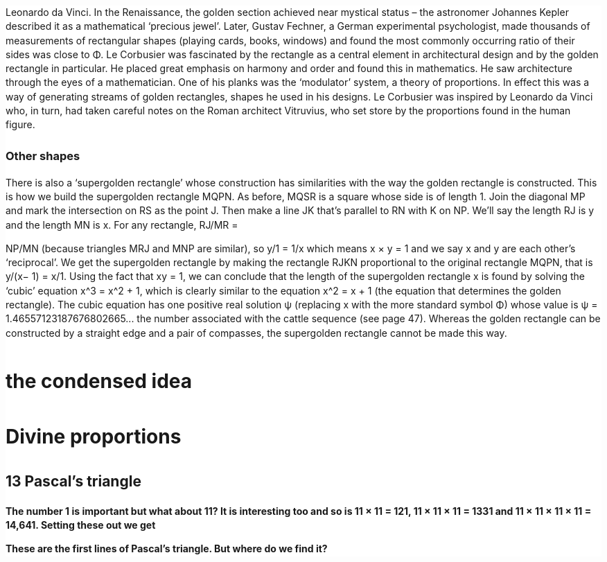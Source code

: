 
Leonardo da Vinci. In the Renaissance, the golden section achieved near mystical
status – the astronomer Johannes Kepler described it as a mathematical ‘precious
jewel’. Later, Gustav Fechner, a German experimental psychologist, made
thousands of measurements of rectangular shapes (playing cards, books,
windows) and found the most commonly occurring ratio of their sides was close
to Φ.
Le Corbusier was fascinated by the rectangle as a central element in
architectural design and by the golden rectangle in particular. He placed great
emphasis on harmony and order and found this in mathematics. He saw
architecture through the eyes of a mathematician. One of his planks was the
‘modulator’ system, a theory of proportions. In effect this was a way of
generating streams of golden rectangles, shapes he used in his designs. Le
Corbusier was inspired by Leonardo da Vinci who, in turn, had taken careful
notes on the Roman architect Vitruvius, who set store by the proportions found
in the human figure.

### Other shapes

There is also a ‘supergolden rectangle’ whose construction has similarities with
the way the golden rectangle is constructed.
This is how we build the supergolden rectangle MQPN. As before, MQSR is a
square whose side is of length 1. Join the diagonal MP and mark the intersection
on RS as the point J. Then make a line JK that’s parallel to RN with K on NP.
We’ll say the length RJ is y and the length MN is x. For any rectangle, RJ/MR =


NP/MN (because triangles MRJ and MNP are similar), so y/1 = 1/x which means x
× y = 1 and we say x and y are each other’s ‘reciprocal’. We get the supergolden
rectangle by making the rectangle RJKN proportional to the original rectangle
MQPN, that is y/(x− 1) = x/1. Using the fact that xy = 1, we can conclude that
the length of the supergolden rectangle x is found by solving the ‘cubic’ equation
x^3 = x^2 + 1, which is clearly similar to the equation x^2 = x + 1 (the equation that
determines the golden rectangle). The cubic equation has one positive real
solution ψ (replacing x with the more standard symbol Φ) whose value is
ψ = 1.46557123187676802665...
the number associated with the cattle sequence (see page 47). Whereas the
golden rectangle can be constructed by a straight edge and a pair of compasses,
the supergolden rectangle cannot be made this way.

# the condensed idea

# Divine proportions


## 13 Pascal’s triangle

**The number 1 is important but what about 11? It is interesting too and so is 11 × 11 =
121, 11 × 11 × 11 = 1331 and 11 × 11 × 11 × 11 = 14,641. Setting these out we get**

**These are the first lines of Pascal’s triangle. But where do we find it?**
